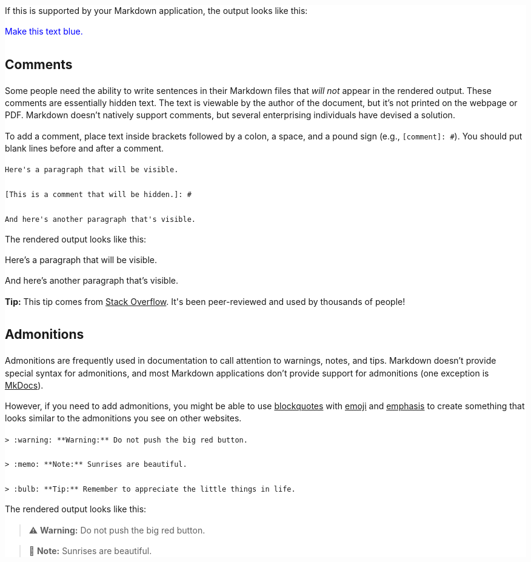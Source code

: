 If this is supported by your Markdown application, the output looks like this:

<font color="blue">Make this text blue.</font>

## Comments[](https://www.markdownguide.org/hacks/#comments)

Some people need the ability to write sentences in their Markdown files that _will not_ appear in the rendered output. These comments are essentially hidden text. The text is viewable by the author of the document, but it’s not printed on the webpage or PDF. Markdown doesn’t natively support comments, but several enterprising individuals have devised a solution.

To add a comment, place text inside brackets followed by a colon, a space, and a pound sign (e.g., `[comment]: #`). You should put blank lines before and after a comment.

```
Here's a paragraph that will be visible.

[This is a comment that will be hidden.]: # 

And here's another paragraph that's visible.
```

The rendered output looks like this:

Here’s a paragraph that will be visible.

And here’s another paragraph that’s visible.

**Tip:** This tip comes from [Stack Overflow](https://stackoverflow.com/questions/4823468/comments-in-markdown). It's been peer-reviewed and used by thousands of people!

## Admonitions[](https://www.markdownguide.org/hacks/#admonitions)

Admonitions are frequently used in documentation to call attention to warnings, notes, and tips. Markdown doesn’t provide special syntax for admonitions, and most Markdown applications don’t provide support for admonitions (one exception is [MkDocs](https://www.markdownguide.org/tools/mkdocs/)).

However, if you need to add admonitions, you might be able to use [blockquotes](https://www.markdownguide.org/basic-syntax/#blockquotes-1) with [emoji](https://www.markdownguide.org/extended-syntax/#emoji) and [emphasis](https://www.markdownguide.org/basic-syntax/#emphasis) to create something that looks similar to the admonitions you see on other websites.

```
> :warning: **Warning:** Do not push the big red button.

> :memo: **Note:** Sunrises are beautiful.

> :bulb: **Tip:** Remember to appreciate the little things in life.
```

The rendered output looks like this:

> ⚠️ **Warning:** Do not push the big red button.

> 📝 **Note:** Sunrises are beautiful.
